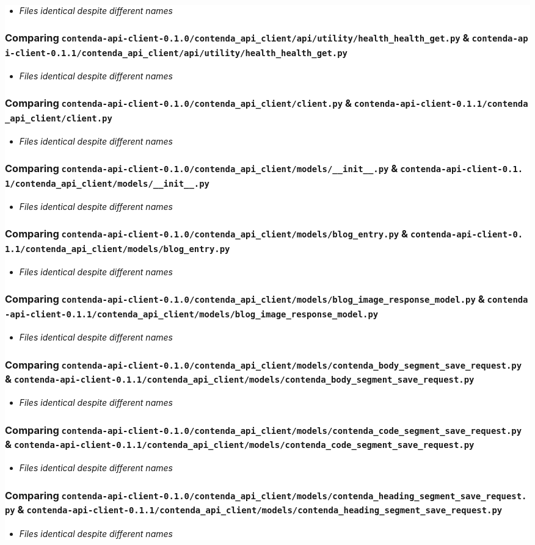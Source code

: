  * *Files identical despite different names*

### Comparing `contenda-api-client-0.1.0/contenda_api_client/api/utility/health_health_get.py` & `contenda-api-client-0.1.1/contenda_api_client/api/utility/health_health_get.py`

 * *Files identical despite different names*

### Comparing `contenda-api-client-0.1.0/contenda_api_client/client.py` & `contenda-api-client-0.1.1/contenda_api_client/client.py`

 * *Files identical despite different names*

### Comparing `contenda-api-client-0.1.0/contenda_api_client/models/__init__.py` & `contenda-api-client-0.1.1/contenda_api_client/models/__init__.py`

 * *Files identical despite different names*

### Comparing `contenda-api-client-0.1.0/contenda_api_client/models/blog_entry.py` & `contenda-api-client-0.1.1/contenda_api_client/models/blog_entry.py`

 * *Files identical despite different names*

### Comparing `contenda-api-client-0.1.0/contenda_api_client/models/blog_image_response_model.py` & `contenda-api-client-0.1.1/contenda_api_client/models/blog_image_response_model.py`

 * *Files identical despite different names*

### Comparing `contenda-api-client-0.1.0/contenda_api_client/models/contenda_body_segment_save_request.py` & `contenda-api-client-0.1.1/contenda_api_client/models/contenda_body_segment_save_request.py`

 * *Files identical despite different names*

### Comparing `contenda-api-client-0.1.0/contenda_api_client/models/contenda_code_segment_save_request.py` & `contenda-api-client-0.1.1/contenda_api_client/models/contenda_code_segment_save_request.py`

 * *Files identical despite different names*

### Comparing `contenda-api-client-0.1.0/contenda_api_client/models/contenda_heading_segment_save_request.py` & `contenda-api-client-0.1.1/contenda_api_client/models/contenda_heading_segment_save_request.py`

 * *Files identical despite different names*
